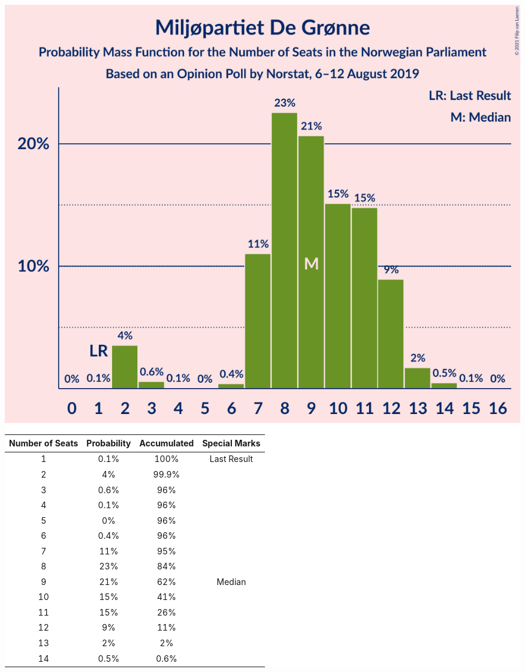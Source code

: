 ![Graph with seats probability mass function not yet produced](2019-08-12-Norstat-seats-pmf-miljøpartietdegrønne.png "Seats Probability Mass Function")

| Number of Seats | Probability | Accumulated | Special Marks |
|:---------------:|:-----------:|:-----------:|:-------------:|
| 1 | 0.1% | 100% | Last Result |
| 2 | 4% | 99.9% |  |
| 3 | 0.6% | 96% |  |
| 4 | 0.1% | 96% |  |
| 5 | 0% | 96% |  |
| 6 | 0.4% | 96% |  |
| 7 | 11% | 95% |  |
| 8 | 23% | 84% |  |
| 9 | 21% | 62% | Median |
| 10 | 15% | 41% |  |
| 11 | 15% | 26% |  |
| 12 | 9% | 11% |  |
| 13 | 2% | 2% |  |
| 14 | 0.5% | 0.6% |  |
